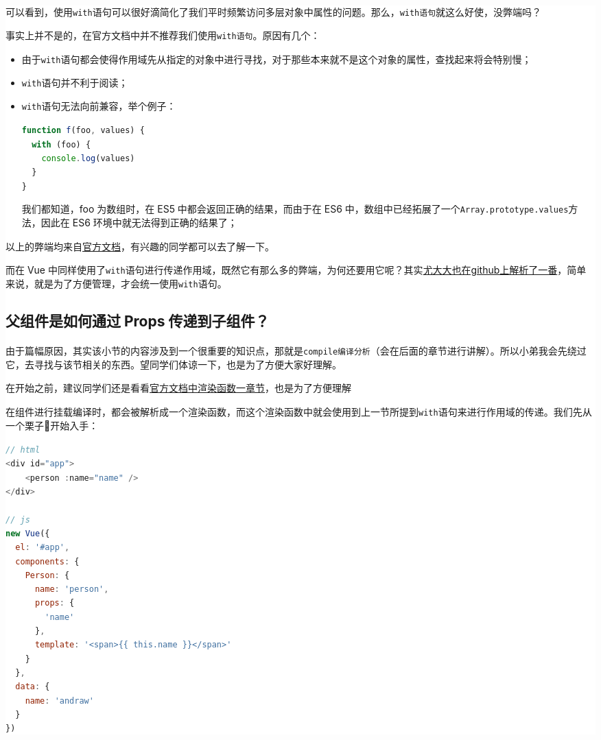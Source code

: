 可以看到，使用`with`语句可以很好滴简化了我们平时频繁访问多层对象中属性的问题。那么，`with语句`就这么好使，没弊端吗？

事实上并不是的，在官方文档中并不推荐我们使用`with语句`。原因有几个：

- 由于`with`语句都会使得作用域先从指定的对象中进行寻找，对于那些本来就不是这个对象的属性，查找起来将会特别慢；

- `with`语句并不利于阅读；

- `with`语句无法向前兼容，举个例子：

  ```javascript
  function f(foo, values) {
    with (foo) {
      console.log(values)
    }
  }
  ```

  我们都知道，foo 为数组时，在 ES5 中都会返回正确的结果，而由于在 ES6 中，数组中已经拓展了一个`Array.prototype.values`方法，因此在 ES6 环境中就无法得到正确的结果了；

以上的弊端均来自[官方文档](https://developer.mozilla.org/zh-CN/docs/Web/JavaScript/Reference/Statements/with)，有兴趣的同学都可以去了解一下。

而在 Vue 中同样使用了`with`语句进行传递作用域，既然它有那么多的弊端，为何还要用它呢？其实[尤大大也在github上解析了一番](https://github.com/vuejs/vue/issues/4115)，简单来说，就是为了方便管理，才会统一使用`with`语句。



## 父组件是如何通过 Props 传递到子组件？

由于篇幅原因，其实该小节的内容涉及到一个很重要的知识点，那就是`compile编译分析`（会在后面的章节进行讲解）。所以小弟我会先绕过它，去寻找与该节相关的东西。望同学们体谅一下，也是为了方便大家好理解。

在开始之前，建议同学们还是看看[官方文档中渲染函数一章节](https://cn.vuejs.org/v2/guide/components-registration.html)，也是为了方便理解

在组件进行挂载编译时，都会被解析成一个渲染函数，而这个渲染函数中就会使用到上一节所提到`with`语句来进行作用域的传递。我们先从一个栗子🌰开始入手：

```javascript
// html
<div id="app">
	<person :name="name" />
</div>

// js
new Vue({
  el: '#app',
  components: {
    Person: {
      name: 'person',
      props: {
        'name'
      },
      template: '<span>{{ this.name }}</span>'
    }
  },
  data: {
    name: 'andraw'
  }
})
```
